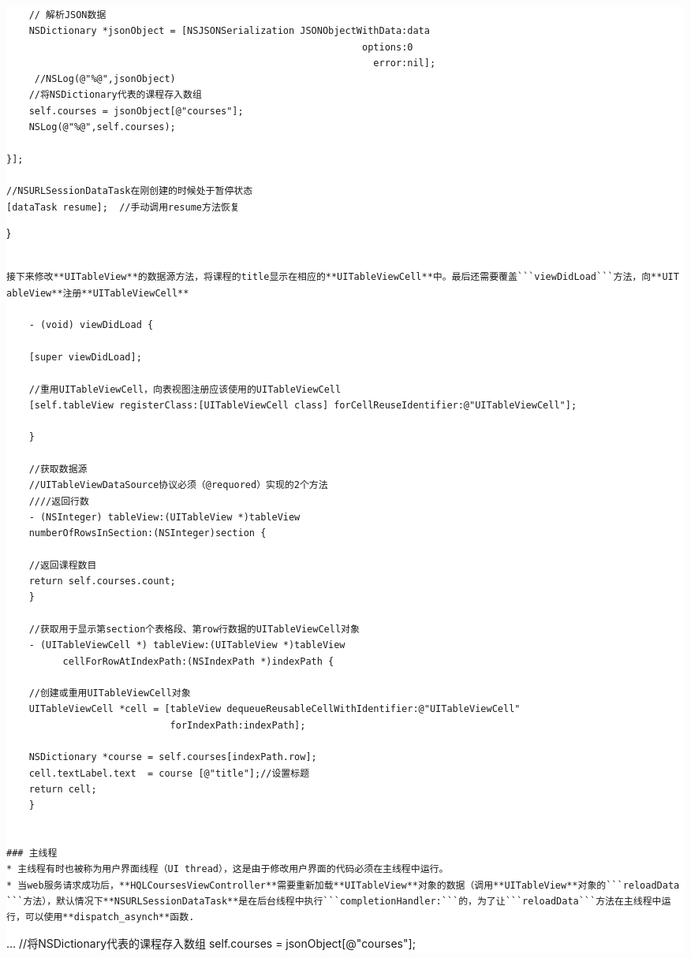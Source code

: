 
        
        // 解析JSON数据
        NSDictionary *jsonObject = [NSJSONSerialization JSONObjectWithData:data
                                                                   options:0
                                                                     error:nil];
 		 //NSLog(@"%@",jsonObject)
        //将NSDictionary代表的课程存入数组
        self.courses = jsonObject[@"courses"];
        NSLog(@"%@",self.courses);
        
    }];
    
    //NSURLSessionDataTask在刚创建的时候处于暂停状态
    [dataTask resume];  //手动调用resume方法恢复
    
}
        
```

接下来修改**UITableView**的数据源方法，将课程的title显示在相应的**UITableViewCell**中。最后还需要覆盖```viewDidLoad```方法，向**UITableView**注册**UITableViewCell**
	
	- (void) viewDidLoad {
    
    [super viewDidLoad];
    
    //重用UITableViewCell，向表视图注册应该使用的UITableViewCell
    [self.tableView registerClass:[UITableViewCell class] forCellReuseIdentifier:@"UITableViewCell"];
    
	}

	//获取数据源
	//UITableViewDataSource协议必须（@requored）实现的2个方法
	////返回行数
	- (NSInteger) tableView:(UITableView *)tableView
    numberOfRowsInSection:(NSInteger)section {
    
    //返回课程数目
    return self.courses.count;
	}

	//获取用于显示第section个表格段、第row行数据的UITableViewCell对象
	- (UITableViewCell *) tableView:(UITableView *)tableView
          cellForRowAtIndexPath:(NSIndexPath *)indexPath {
    
    //创建或重用UITableViewCell对象
    UITableViewCell *cell = [tableView dequeueReusableCellWithIdentifier:@"UITableViewCell"
                             forIndexPath:indexPath];
    
    NSDictionary *course = self.courses[indexPath.row];
    cell.textLabel.text  = course [@"title"];//设置标题
    return cell;
	}


### 主线程
* 主线程有时也被称为用户界面线程（UI thread），这是由于修改用户界面的代码必须在主线程中运行。
* 当web服务请求成功后，**HQLCoursesViewController**需要重新加载**UITableView**对象的数据（调用**UITableView**对象的```reloadData```方法），默认情况下**NSURLSessionDataTask**是在后台线程中执行```completionHandler:```的，为了让```reloadData```方法在主线程中运行，可以使用**dispatch_asynch**函数.

```
...
//将NSDictionary代表的课程存入数组
        self.courses = jsonObject[@"courses"];